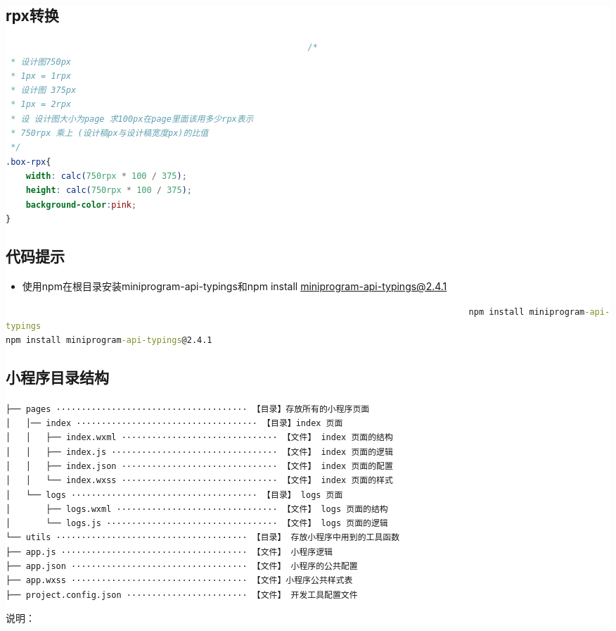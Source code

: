 



## rpx转换

```css
															/* 
 * 设计图750px
 * 1px = 1rpx
 * 设计图 375px
 * 1px = 2rpx
 * 设 设计图大小为page 求100px在page里面该用多少rpx表示
 * 750rpx 乘上 (设计稿px与设计稿宽度px)的比值
 */
.box-rpx{
    width: calc(750rpx * 100 / 375);
    height: calc(750rpx * 100 / 375);
    background-color:pink;
}
```

## 代码提示

-  使用npm在根目录安装miniprogram-api-typings和npm install miniprogram-api-typings@2.4.1



```cmd
																							npm install miniprogram-api-typings
npm install miniprogram-api-typings@2.4.1
```

## 小程序目录结构

```cmd
├── pages ······································ 【目录】存放所有的小程序页面
│   │── index ···································· 【目录】index 页面
│   │   ├── index.wxml ······························· 【文件】 index 页面的结构
│   │   ├── index.js ································· 【文件】 index 页面的逻辑
│   │   ├── index.json ······························· 【文件】 index 页面的配置
│   │   └── index.wxss ······························· 【文件】 index 页面的样式
│   └── logs ····································· 【目录】 logs 页面
│       ├── logs.wxml ································ 【文件】 logs 页面的结构
│       └── logs.js ·································· 【文件】 logs 页面的逻辑
└── utils ······································ 【目录】 存放小程序中用到的工具函数
├── app.js ····································· 【文件】 小程序逻辑
├── app.json ··································· 【文件】 小程序的公共配置
├── app.wxss ··································· 【文件】小程序公共样式表
├── project.config.json ························ 【文件】 开发工具配置文件
```

说明：
